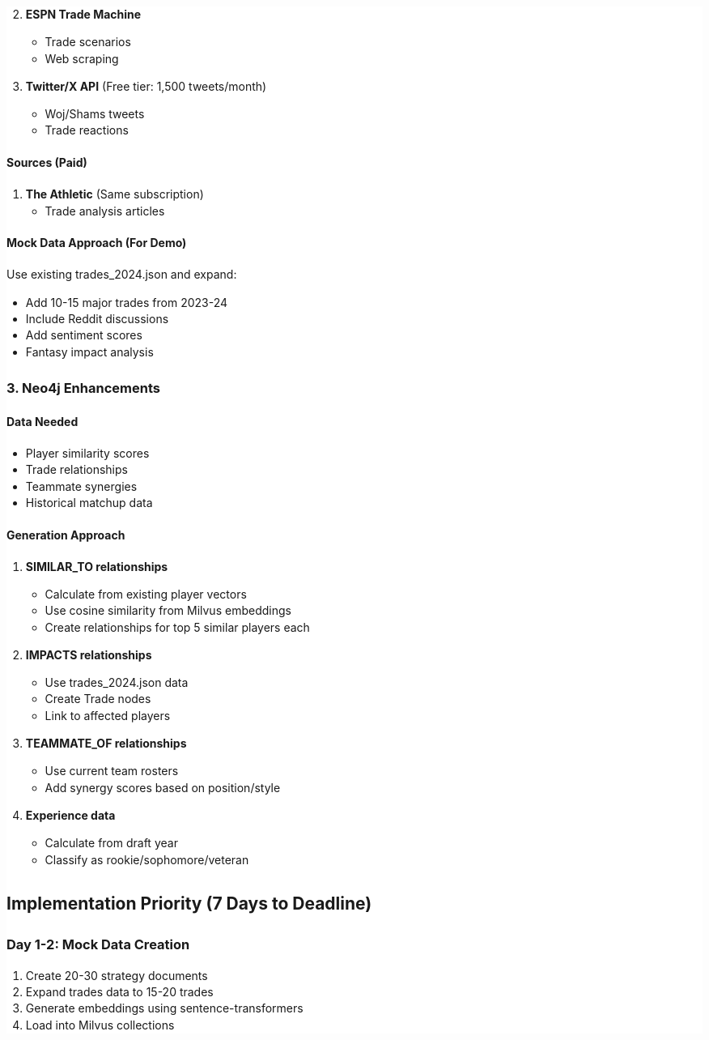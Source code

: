 2. **ESPN Trade Machine**
   - Trade scenarios
   - Web scraping

3. **Twitter/X API** (Free tier: 1,500 tweets/month)
   - Woj/Shams tweets
   - Trade reactions

#### Sources (Paid)
1. **The Athletic** (Same subscription)
   - Trade analysis articles

#### Mock Data Approach (For Demo)
Use existing trades_2024.json and expand:
- Add 10-15 major trades from 2023-24
- Include Reddit discussions
- Add sentiment scores
- Fantasy impact analysis

### 3. Neo4j Enhancements

#### Data Needed
- Player similarity scores
- Trade relationships
- Teammate synergies
- Historical matchup data

#### Generation Approach
1. **SIMILAR_TO relationships**
   - Calculate from existing player vectors
   - Use cosine similarity from Milvus embeddings
   - Create relationships for top 5 similar players each

2. **IMPACTS relationships**
   - Use trades_2024.json data
   - Create Trade nodes
   - Link to affected players

3. **TEAMMATE_OF relationships**
   - Use current team rosters
   - Add synergy scores based on position/style

4. **Experience data**
   - Calculate from draft year
   - Classify as rookie/sophomore/veteran

## Implementation Priority (7 Days to Deadline)

### Day 1-2: Mock Data Creation
1. Create 20-30 strategy documents
2. Expand trades data to 15-20 trades
3. Generate embeddings using sentence-transformers
4. Load into Milvus collections
